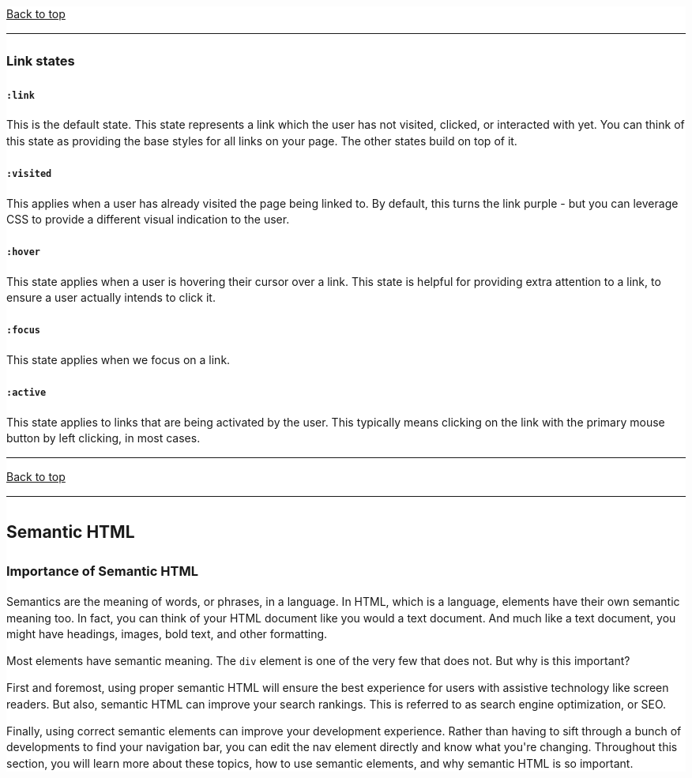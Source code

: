 
[Back to top](#table-of-contents)

---

### Link states

#### `:link`

This is the default state. This state represents a link which the user has not visited, clicked, or interacted with yet. You can think of this state as providing the base styles for all links on your page. The other states build on top of it.

#### `:visited`

This applies when a user has already visited the page being linked to. By default, this turns the link purple - but you can leverage CSS to provide a different visual indication to the user.

#### `:hover`

This state applies when a user is hovering their cursor over a link. This state is helpful for providing extra attention to a link, to ensure a user actually intends to click it.

#### `:focus`

This state applies when we focus on a link.

#### `:active`

This state applies to links that are being activated by the user. This typically means clicking on the link with the primary mouse button by left clicking, in most cases.

---

[Back to top](#table-of-contents)

---

## Semantic HTML

### Importance of Semantic HTML

Semantics are the meaning of words, or phrases, in a language. In HTML, which is a language, elements have their own semantic meaning too. In fact, you can think of your HTML document like you would a text document. And much like a text document, you might have headings, images, bold text, and other formatting.

Most elements have semantic meaning. The `div` element is one of the very few that does not. But why is this important?

First and foremost, using proper semantic HTML will ensure the best experience for users with assistive technology like screen readers. But also, semantic HTML can improve your search rankings. This is referred to as search engine optimization, or SEO.

Finally, using correct semantic elements can improve your development experience. Rather than having to sift through a bunch of developments to find your navigation bar, you can edit the nav element directly and know what you're changing. Throughout this section, you will learn more about these topics, how to use semantic elements, and why semantic HTML is so important.
